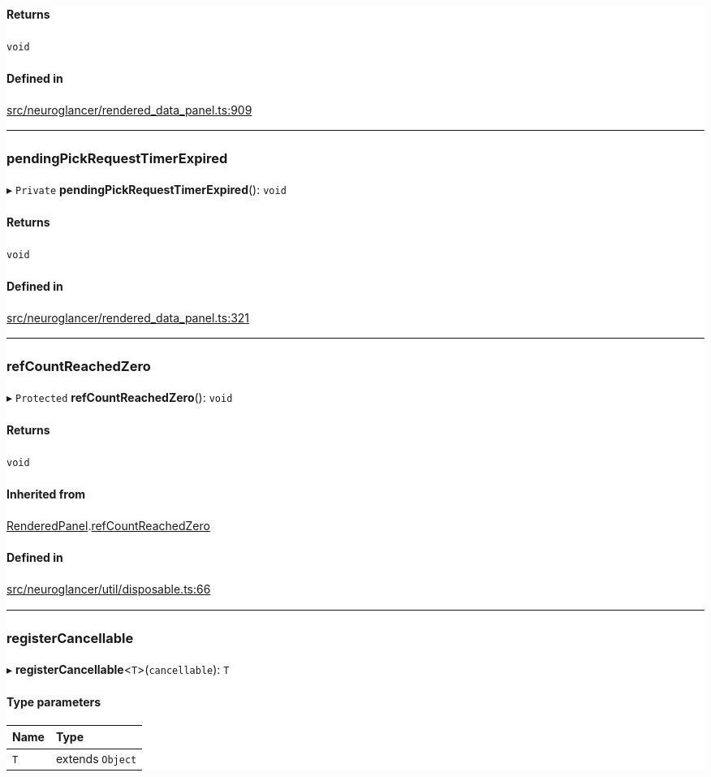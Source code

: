 #### Returns

`void`

#### Defined in

[src/neuroglancer/rendered_data_panel.ts:909](https://github.com/ActiveBrainAtlas2/neuroglancer/blob/034b457d/src/neuroglancer/rendered_data_panel.ts#L909)

___

### pendingPickRequestTimerExpired

▸ `Private` **pendingPickRequestTimerExpired**(): `void`

#### Returns

`void`

#### Defined in

[src/neuroglancer/rendered_data_panel.ts:321](https://github.com/ActiveBrainAtlas2/neuroglancer/blob/034b457d/src/neuroglancer/rendered_data_panel.ts#L321)

___

### refCountReachedZero

▸ `Protected` **refCountReachedZero**(): `void`

#### Returns

`void`

#### Inherited from

[RenderedPanel](neuroglancer_display_context.RenderedPanel.md).[refCountReachedZero](neuroglancer_display_context.RenderedPanel.md#refcountreachedzero)

#### Defined in

[src/neuroglancer/util/disposable.ts:66](https://github.com/ActiveBrainAtlas2/neuroglancer/blob/034b457d/src/neuroglancer/util/disposable.ts#L66)

___

### registerCancellable

▸ **registerCancellable**<`T`\>(`cancellable`): `T`

#### Type parameters

| Name | Type |
| :------ | :------ |
| `T` | extends `Object` |
